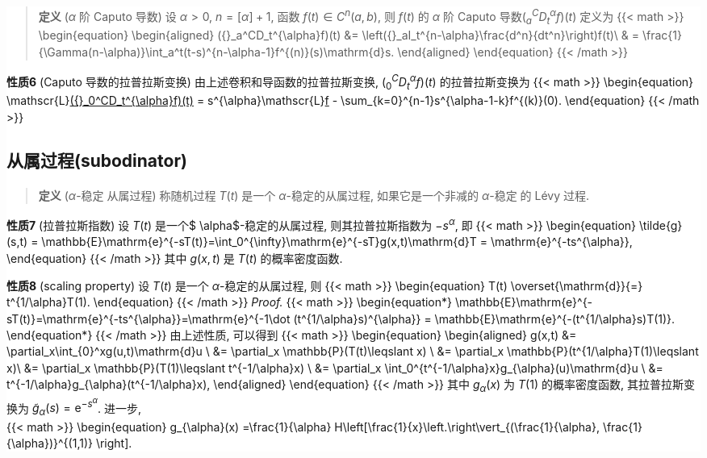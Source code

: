 >**定义** ($\alpha$ 阶 Caputo 导数) 设 $\alpha>0$, $n=[\alpha]+1$, 函数 $f(t)\in C^n(a,b)$, 则 $f(t)$ 的 $\alpha$ 阶 Caputo 导数$({}_a^CD_t^{\alpha}f)(t)$ 定义为
{{< math >}}
\begin{equation}
\begin{aligned}
({}_a^CD_t^{\alpha}f)(t) &= \left({}_aI_t^{n-\alpha}\frac{d^n}{dt^n}\right)f(t)\\
& = \frac{1}{\Gamma(n-\alpha)}\int_a^t(t-s)^{n-\alpha-1}f^{(n)}(s)\mathrm{d}s.
\end{aligned}
\end{equation}
{{< /math >}}

**性质6** (Caputo 导数的拉普拉斯变换)
由上述卷积和导函数的拉普拉斯变换, $({}_0^CD_t^{\alpha}f)(t)$ 的拉普拉斯变换为
{{< math >}}
\begin{equation}
\mathscr{L}[({}_0^CD_t^{\alpha}f)(t)](s) = s^{\alpha}\mathscr{L}[f](s) - \sum_{k=0}^{n-1}s^{\alpha-1-k}f^{(k)}(0).
\end{equation}
{{< /math >}}

## 从属过程(subodinator)

>**定义** ($\alpha$-稳定 从属过程) 称随机过程 $T(t)$ 是一个 $\alpha$-稳定的从属过程, 如果它是一个非减的 $\alpha$-稳定 的 Lévy 过程.

**性质7** (拉普拉斯指数) 设 $T(t)$ 是一个$ \alpha$-稳定的从属过程, 则其拉普拉斯指数为 $-s^{\alpha}$, 即
{{< math >}}
\begin{equation}
\tilde{g}(s,t) = \mathbb{E}\mathrm{e}^{-sT(t)}=\int_0^{\infty}\mathrm{e}^{-sT}g(x,t)\mathrm{d}T = \mathrm{e}^{-ts^{\alpha}},
\end{equation}
{{< /math >}}
其中 $g(x,t)$ 是 $T(t)$ 的概率密度函数.

**性质8** (scaling property) 设 $T(t)$ 是一个 $\alpha$-稳定的从属过程, 则
{{< math >}}
\begin{equation}
T(t) \overset{\mathrm{d}}{=} t^{1/\alpha}T(1).
\end{equation}
{{< /math >}}
*Proof.*
{{< math >}}
\begin{equation*}
\mathbb{E}\mathrm{e}^{-sT(t)}=\mathrm{e}^{-ts^{\alpha}}=\mathrm{e}^{-1\dot (t^{1/\alpha}s)^{\alpha}} = \mathbb{E}\mathrm{e}^{-(t^{1/\alpha}s)T(1)}.
\end{equation*}
{{< /math >}}
由上述性质, 可以得到
{{< math >}}
\begin{equation}
\begin{aligned}
g(x,t) &= \partial_x\int_{0}^xg(u,t)\mathrm{d}u \\
&= \partial_x \mathbb{P}(T(t)\leqslant x) \\
&= \partial_x \mathbb{P}(t^{1/\alpha}T(1)\leqslant x)\\
&= \partial_x \mathbb{P}(T(1)\leqslant t^{-1/\alpha}x) \\
&= \partial_x \int_0^{t^{-1/\alpha}x}g_{\alpha}(u)\mathrm{d}u \\
&= t^{-1/\alpha}g_{\alpha}(t^{-1/\alpha}x),
\end{aligned}
\end{equation}
{{< /math >}}
其中 $g_{\alpha}(x)$ 为 $T(1)$ 的概率密度函数, 其拉普拉斯变换为 $\tilde{g}_{\alpha}(s)=\mathrm{e}^{-s^{\alpha}}$. 进一步,  
{{< math >}}
\begin{equation}
g_{\alpha}(x) =\frac{1}{\alpha} H\left[\frac{1}{x}\left.\right\vert_{(\frac{1}{\alpha}, \frac{1}{\alpha})}^{(1,1)} \right].